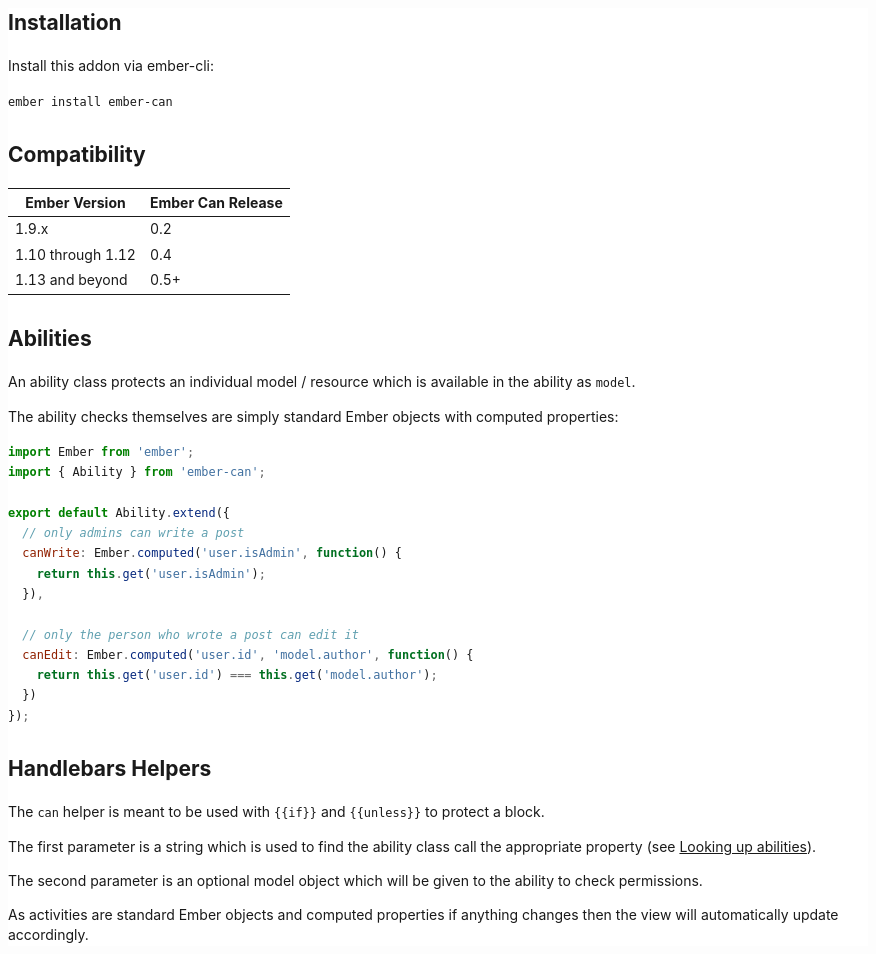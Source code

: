 ## Installation

Install this addon via ember-cli:

```
ember install ember-can
```

## Compatibility

| Ember Version     | Ember Can Release     |
| ----------------- | --------------------- |
| 1.9.x             | 0.2                   |
| 1.10 through 1.12 | 0.4                   |
| 1.13 and beyond   | 0.5+                  |

## Abilities

An ability class protects an individual model / resource which is available in the ability as `model`.

The ability checks themselves are simply standard Ember objects with computed properties:

```javascript
import Ember from 'ember';
import { Ability } from 'ember-can';

export default Ability.extend({
  // only admins can write a post
  canWrite: Ember.computed('user.isAdmin', function() {
    return this.get('user.isAdmin');
  }),

  // only the person who wrote a post can edit it
  canEdit: Ember.computed('user.id', 'model.author', function() {
    return this.get('user.id') === this.get('model.author');
  })
});
```

## Handlebars Helpers

The `can` helper is meant to be used with `{{if}}` and `{{unless}}` to protect a block.

The first parameter is a string which is used to find the ability class call the appropriate property (see [Looking up abilities](#looking-up-abilities)).

The second parameter is an optional model object which will be given to the ability to check permissions.

As activities are standard Ember objects and computed properties if anything changes then the view will
automatically update accordingly.
